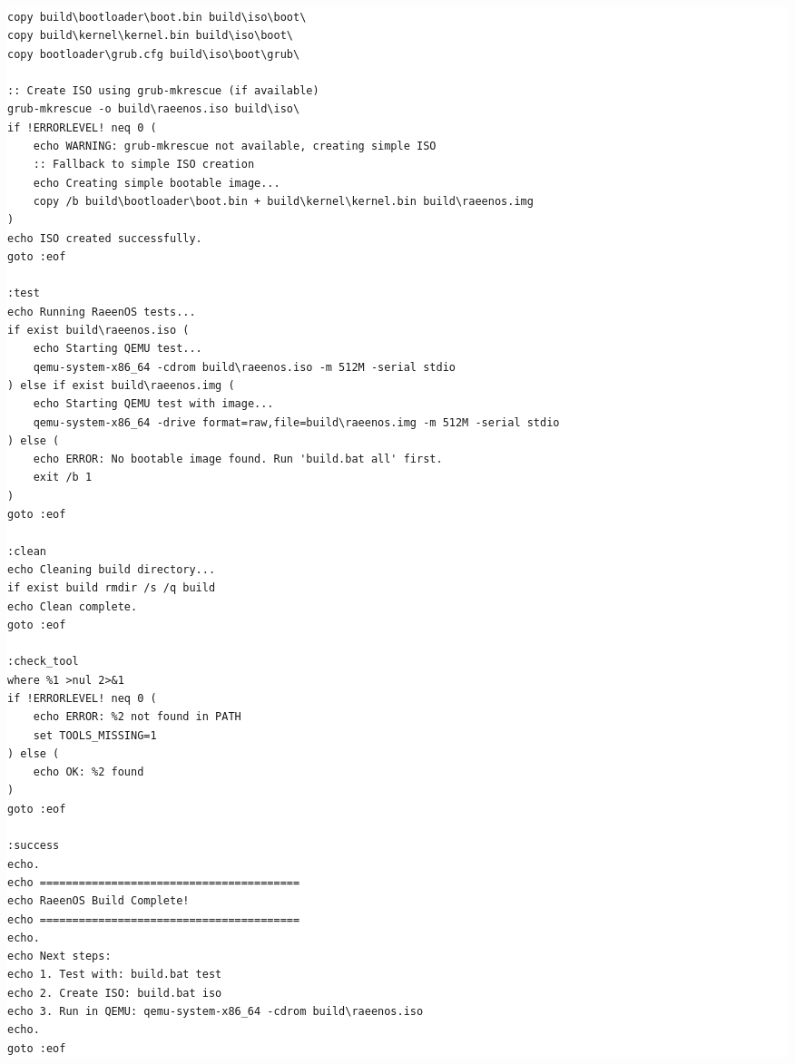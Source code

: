 ```batch
copy build\bootloader\boot.bin build\iso\boot\
copy build\kernel\kernel.bin build\iso\boot\
copy bootloader\grub.cfg build\iso\boot\grub\

:: Create ISO using grub-mkrescue (if available)
grub-mkrescue -o build\raeenos.iso build\iso\
if !ERRORLEVEL! neq 0 (
    echo WARNING: grub-mkrescue not available, creating simple ISO
    :: Fallback to simple ISO creation
    echo Creating simple bootable image...
    copy /b build\bootloader\boot.bin + build\kernel\kernel.bin build\raeenos.img
)
echo ISO created successfully.
goto :eof

:test
echo Running RaeenOS tests...
if exist build\raeenos.iso (
    echo Starting QEMU test...
    qemu-system-x86_64 -cdrom build\raeenos.iso -m 512M -serial stdio
) else if exist build\raeenos.img (
    echo Starting QEMU test with image...
    qemu-system-x86_64 -drive format=raw,file=build\raeenos.img -m 512M -serial stdio
) else (
    echo ERROR: No bootable image found. Run 'build.bat all' first.
    exit /b 1
)
goto :eof

:clean
echo Cleaning build directory...
if exist build rmdir /s /q build
echo Clean complete.
goto :eof

:check_tool
where %1 >nul 2>&1
if !ERRORLEVEL! neq 0 (
    echo ERROR: %2 not found in PATH
    set TOOLS_MISSING=1
) else (
    echo OK: %2 found
)
goto :eof

:success
echo.
echo ========================================
echo RaeenOS Build Complete!
echo ========================================
echo.
echo Next steps:
echo 1. Test with: build.bat test
echo 2. Create ISO: build.bat iso
echo 3. Run in QEMU: qemu-system-x86_64 -cdrom build\raeenos.iso
echo.
goto :eof
```
